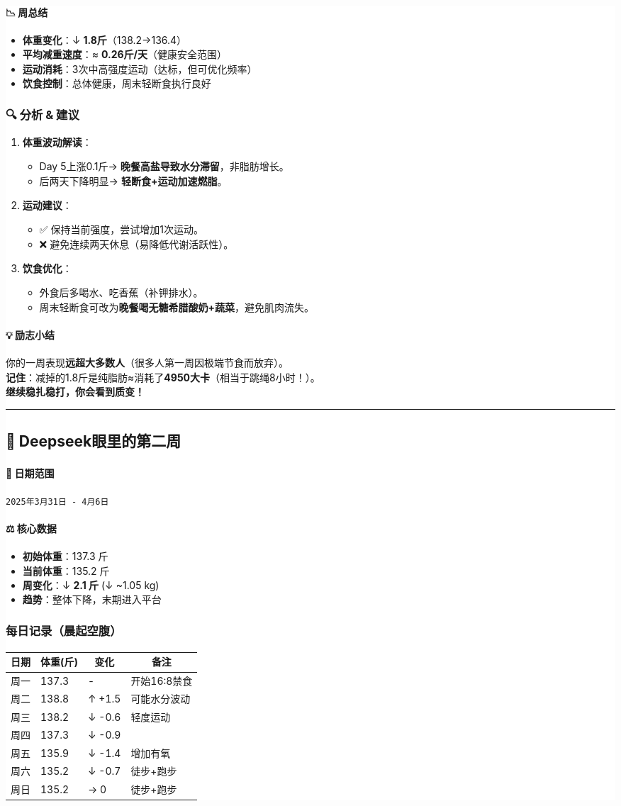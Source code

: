 #### 📉 周总结

- **体重变化**：↓ **1.8斤**（138.2→136.4）
- **平均减重速度**：≈ **0.26斤/天**（健康安全范围）
- **运动消耗**：3次中高强度运动（达标，但可优化频率）
- **饮食控制**：总体健康，周末轻断食执行良好

### 🔍 分析 & 建议

1. **体重波动解读**：
   - Day 5上涨0.1斤→ **晚餐高盐导致水分滞留**，非脂肪增长。
   - 后两天下降明显→ **轻断食+运动加速燃脂**。

2. **运动建议**：
   - ✅ 保持当前强度，尝试增加1次运动。
   - ❌ 避免连续两天休息（易降低代谢活跃性）。

3. **饮食优化**：
   - 外食后多喝水、吃香蕉（补钾排水）。
   - 周末轻断食可改为**晚餐喝无糖希腊酸奶+蔬菜**，避免肌肉流失。


#### 💡 励志小结

你的一周表现**远超大多数人**（很多人第一周因极端节食而放弃）。  
**记住**：减掉的1.8斤是纯脂肪≈消耗了**4950大卡**（相当于跳绳8小时！）。  
**继续稳扎稳打，你会看到质变！**

---

## 📅 Deepseek眼里的第二周

#### 📅 日期范围  
`2025年3月31日 - 4月6日`

#### ⚖️ 核心数据
- **初始体重**：137.3 斤  
- **当前体重**：135.2 斤  
- **周变化**：↓ **2.1 斤** (↓ ~1.05 kg)  
- **趋势**：整体下降，末期进入平台  

### 每日记录（晨起空腹）
| 日期       | 体重(斤) | 变化      | 备注          |
|------------|----------|-----------|---------------|
| 周一       | 137.3    | -         | 开始16:8禁食  |
| 周二       | 138.8    | ↑ +1.5    | 可能水分波动  |
| 周三       | 138.2    | ↓ -0.6    | 轻度运动      |
| 周四       | 137.3    | ↓ -0.9    |               |
| 周五       | 135.9    | ↓ -1.4    | 增加有氧      |
| 周六       | 135.2    | ↓ -0.7    | 徒步+跑步     |
| 周日       | 135.2    | → 0       | 徒步+跑步       |
